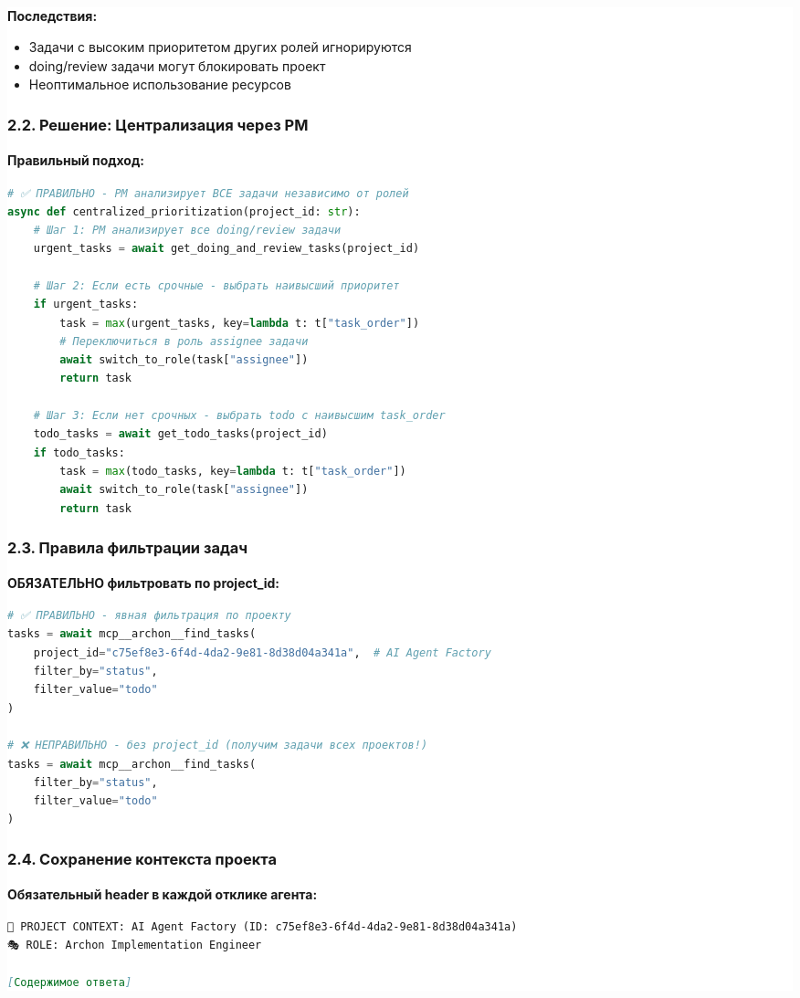 **Последствия:**
- Задачи с высоким приоритетом других ролей игнорируются
- doing/review задачи могут блокировать проект
- Неоптимальное использование ресурсов

### 2.2. Решение: Централизация через PM

**Правильный подход:**

```python
# ✅ ПРАВИЛЬНО - PM анализирует ВСЕ задачи независимо от ролей
async def centralized_prioritization(project_id: str):
    # Шаг 1: PM анализирует все doing/review задачи
    urgent_tasks = await get_doing_and_review_tasks(project_id)

    # Шаг 2: Если есть срочные - выбрать наивысший приоритет
    if urgent_tasks:
        task = max(urgent_tasks, key=lambda t: t["task_order"])
        # Переключиться в роль assignee задачи
        await switch_to_role(task["assignee"])
        return task

    # Шаг 3: Если нет срочных - выбрать todo с наивысшим task_order
    todo_tasks = await get_todo_tasks(project_id)
    if todo_tasks:
        task = max(todo_tasks, key=lambda t: t["task_order"])
        await switch_to_role(task["assignee"])
        return task
```

### 2.3. Правила фильтрации задач

**ОБЯЗАТЕЛЬНО фильтровать по project_id:**

```python
# ✅ ПРАВИЛЬНО - явная фильтрация по проекту
tasks = await mcp__archon__find_tasks(
    project_id="c75ef8e3-6f4d-4da2-9e81-8d38d04a341a",  # AI Agent Factory
    filter_by="status",
    filter_value="todo"
)

# ❌ НЕПРАВИЛЬНО - без project_id (получим задачи всех проектов!)
tasks = await mcp__archon__find_tasks(
    filter_by="status",
    filter_value="todo"
)
```

### 2.4. Сохранение контекста проекта

**Обязательный header в каждой отклике агента:**

```markdown
📌 PROJECT CONTEXT: AI Agent Factory (ID: c75ef8e3-6f4d-4da2-9e81-8d38d04a341a)
🎭 ROLE: Archon Implementation Engineer

[Содержимое ответа]
```

